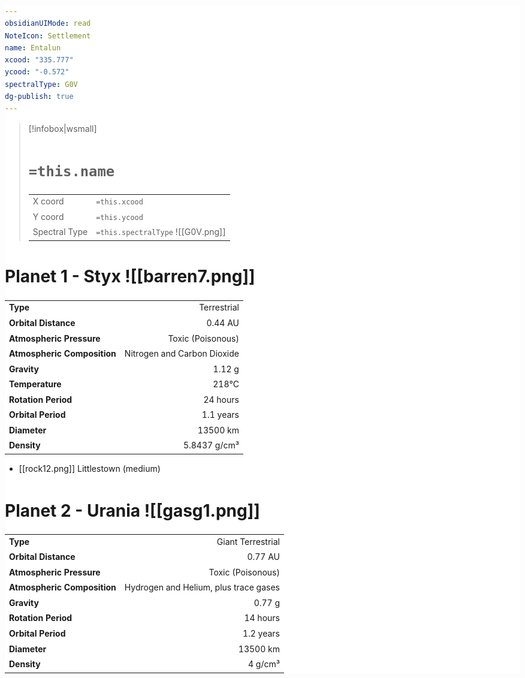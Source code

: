 ```yaml
---
obsidianUIMode: read
NoteIcon: Settlement
name: Entalun
xcood: "335.777"
ycood: "-0.572"
spectralType: G0V
dg-publish: true
---
```

> [!infobox|wsmall]
> # `=this.name`
> | | |
> | - | - |
> | X coord | `=this.xcood` |
> | Y coord| `=this.ycood` |
> | Spectral Type | `=this.spectralType` ![[G0V.png]] |

# Planet 1 - Styx ![[barren7.png]]
|                             |                           |
| --------------------------- | -------------------------:|
| **Type**                    |             Terrestrial |
| **Orbital Distance**        |   0.44 AU |
| **Atmospheric Pressure**    |       Toxic (Poisonous) |
| **Atmospheric Composition** |      Nitrogen and Carbon Dioxide |
| **Gravity**                 |        1.12 g |
| **Temperature**             |    218°C |
| **Rotation Period**         |  24 hours |
| **Orbital Period** | 1.1 years |
| **Diameter**                |      13500 km | 
| **Density**                 |    5.8437 g/cm³ |



- [[rock12.png]] Littlestown (medium)

# Planet 2 - Urania ![[gasg1.png]]
|                             |                           |
| --------------------------- | -------------------------:|
| **Type**                    |             Giant Terrestrial |
| **Orbital Distance**        |   0.77 AU |
| **Atmospheric Pressure**    |       Toxic (Poisonous) |
| **Atmospheric Composition** |      Hydrogen and Helium, plus trace gases |
| **Gravity**                 |        0.77 g |
| **Rotation Period**         |  14 hours |
| **Orbital Period** | 1.2 years |
| **Diameter**                |      13500 km | 
| **Density**                 |    4 g/cm³ |
